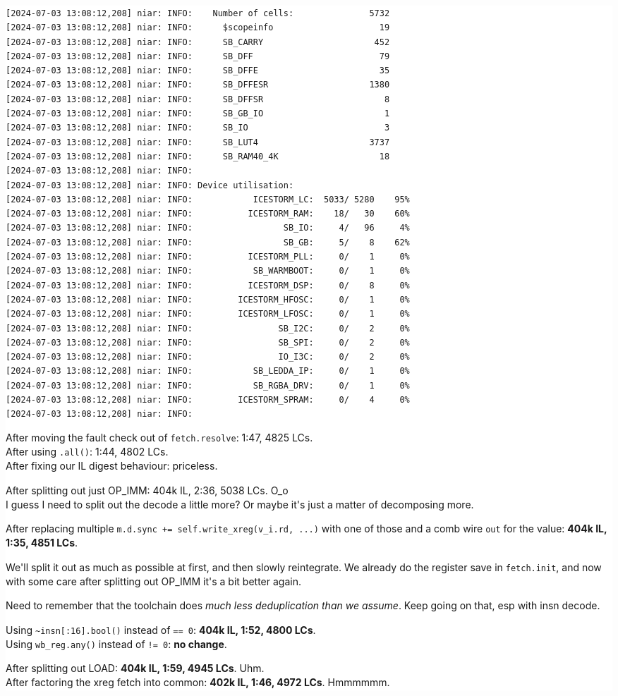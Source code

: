 ```
[2024-07-03 13:08:12,208] niar: INFO:    Number of cells:               5732
[2024-07-03 13:08:12,208] niar: INFO:      $scopeinfo                     19
[2024-07-03 13:08:12,208] niar: INFO:      SB_CARRY                      452
[2024-07-03 13:08:12,208] niar: INFO:      SB_DFF                         79
[2024-07-03 13:08:12,208] niar: INFO:      SB_DFFE                        35
[2024-07-03 13:08:12,208] niar: INFO:      SB_DFFESR                    1380
[2024-07-03 13:08:12,208] niar: INFO:      SB_DFFSR                        8
[2024-07-03 13:08:12,208] niar: INFO:      SB_GB_IO                        1
[2024-07-03 13:08:12,208] niar: INFO:      SB_IO                           3
[2024-07-03 13:08:12,208] niar: INFO:      SB_LUT4                      3737
[2024-07-03 13:08:12,208] niar: INFO:      SB_RAM40_4K                    18
[2024-07-03 13:08:12,208] niar: INFO: 
[2024-07-03 13:08:12,208] niar: INFO: Device utilisation:
[2024-07-03 13:08:12,208] niar: INFO:            ICESTORM_LC:  5033/ 5280    95%
[2024-07-03 13:08:12,208] niar: INFO:           ICESTORM_RAM:    18/   30    60%
[2024-07-03 13:08:12,208] niar: INFO:                  SB_IO:     4/   96     4%
[2024-07-03 13:08:12,208] niar: INFO:                  SB_GB:     5/    8    62%
[2024-07-03 13:08:12,208] niar: INFO:           ICESTORM_PLL:     0/    1     0%
[2024-07-03 13:08:12,208] niar: INFO:            SB_WARMBOOT:     0/    1     0%
[2024-07-03 13:08:12,208] niar: INFO:           ICESTORM_DSP:     0/    8     0%
[2024-07-03 13:08:12,208] niar: INFO:         ICESTORM_HFOSC:     0/    1     0%
[2024-07-03 13:08:12,208] niar: INFO:         ICESTORM_LFOSC:     0/    1     0%
[2024-07-03 13:08:12,208] niar: INFO:                 SB_I2C:     0/    2     0%
[2024-07-03 13:08:12,208] niar: INFO:                 SB_SPI:     0/    2     0%
[2024-07-03 13:08:12,208] niar: INFO:                 IO_I3C:     0/    2     0%
[2024-07-03 13:08:12,208] niar: INFO:            SB_LEDDA_IP:     0/    1     0%
[2024-07-03 13:08:12,208] niar: INFO:            SB_RGBA_DRV:     0/    1     0%
[2024-07-03 13:08:12,208] niar: INFO:         ICESTORM_SPRAM:     0/    4     0%
[2024-07-03 13:08:12,208] niar: INFO: 
```

After moving the fault check out of `fetch.resolve`: 1:47, 4825 LCs.\
After using `.all()`: 1:44, 4802 LCs.\
After fixing our IL digest behaviour: priceless.

After splitting out just OP_IMM: 404k IL, 2:36, 5038 LCs. O_o\
I guess I need to split out the decode a little more? Or maybe it's just a matter of decomposing more.

After replacing multiple `m.d.sync += self.write_xreg(v_i.rd, ...)` with one of those and a comb wire `out` for the value: **404k IL, 1:35, 4851 LCs**.

We'll split it out as much as possible at first, and then slowly reintegrate. We already do the register save in `fetch.init`, and now with some care after splitting out OP_IMM it's a bit better again.

Need to remember that the toolchain does _much less deduplication than we assume_. Keep going on that, esp with insn decode.

Using `~insn[:16].bool()` instead of `== 0`: **404k IL, 1:52, 4800 LCs**.\
Using `wb_reg.any()` instead of `!= 0`: **no change**.

After splitting out LOAD: **404k IL, 1:59, 4945 LCs**. Uhm.\
After factoring the xreg fetch into common: **402k IL, 1:46, 4972 LCs**. Hmmmmmm.


[Time travel]: 0008-time-travel.html